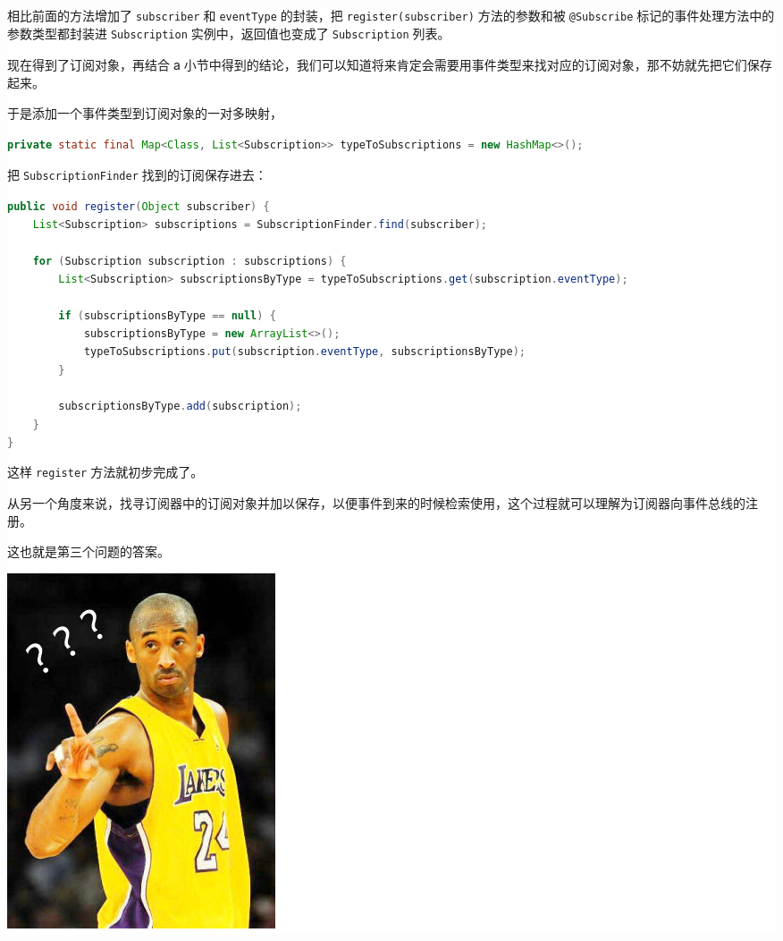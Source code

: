 相比前面的方法增加了 `subscriber` 和 `eventType` 的封装，把 `register(subscriber)` 方法的参数和被 `@Subscribe` 标记的事件处理方法中的参数类型都封装进 `Subscription` 实例中，返回值也变成了 `Subscription` 列表。

现在得到了订阅对象，再结合 a 小节中得到的结论，我们可以知道将来肯定会需要用事件类型来找对应的订阅对象，那不妨就先把它们保存起来。

于是添加一个事件类型到订阅对象的一对多映射，

```java
private static final Map<Class, List<Subscription>> typeToSubscriptions = new HashMap<>();
```

把 `SubscriptionFinder` 找到的订阅保存进去：

```java
public void register(Object subscriber) {
    List<Subscription> subscriptions = SubscriptionFinder.find(subscriber);

    for (Subscription subscription : subscriptions) {
        List<Subscription> subscriptionsByType = typeToSubscriptions.get(subscription.eventType);

        if (subscriptionsByType == null) {
            subscriptionsByType = new ArrayList<>();
            typeToSubscriptions.put(subscription.eventType, subscriptionsByType);
        }

        subscriptionsByType.add(subscription);
    }
}
```

这样 `register` 方法就初步完成了。

从另一个角度来说，找寻订阅器中的订阅对象并加以保存，以便事件到来的时候检索使用，这个过程就可以理解为订阅器向事件总线的注册。

这也就是第三个问题的答案。

<img src="img/2016-06-19-no-time-to-explain-just-get-on-the-bus/1.jpg" />
